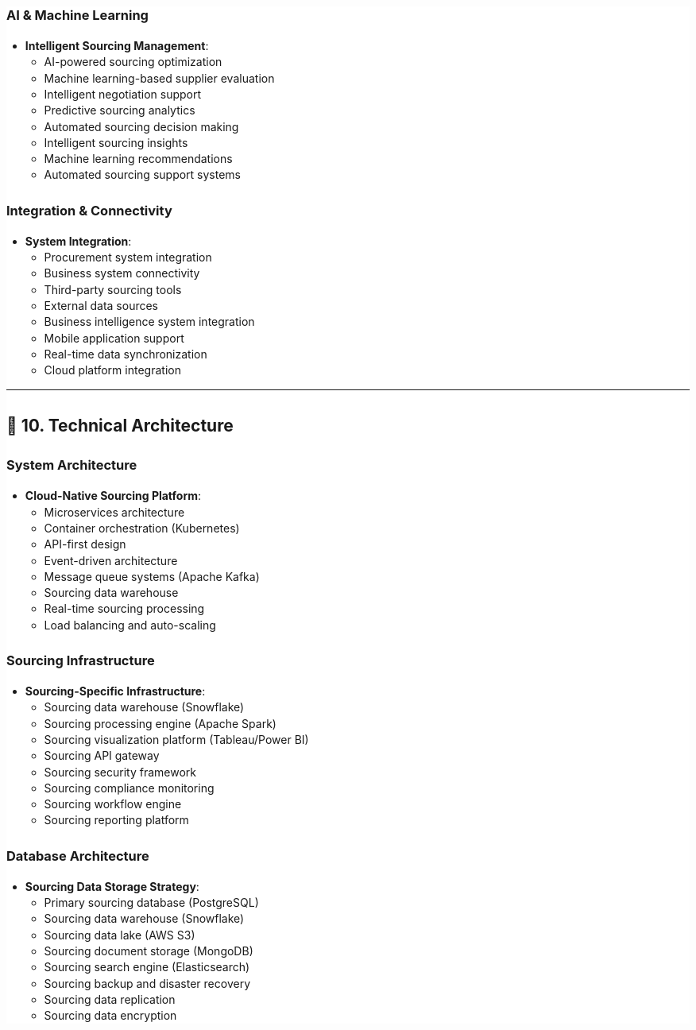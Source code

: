 ### AI & Machine Learning
- **Intelligent Sourcing Management**:
  - AI-powered sourcing optimization
  - Machine learning-based supplier evaluation
  - Intelligent negotiation support
  - Predictive sourcing analytics
  - Automated sourcing decision making
  - Intelligent sourcing insights
  - Machine learning recommendations
  - Automated sourcing support systems

### Integration & Connectivity
- **System Integration**:
  - Procurement system integration
  - Business system connectivity
  - Third-party sourcing tools
  - External data sources
  - Business intelligence system integration
  - Mobile application support
  - Real-time data synchronization
  - Cloud platform integration

---

## 🔹 10. Technical Architecture

### System Architecture
- **Cloud-Native Sourcing Platform**:
  - Microservices architecture
  - Container orchestration (Kubernetes)
  - API-first design
  - Event-driven architecture
  - Message queue systems (Apache Kafka)
  - Sourcing data warehouse
  - Real-time sourcing processing
  - Load balancing and auto-scaling

### Sourcing Infrastructure
- **Sourcing-Specific Infrastructure**:
  - Sourcing data warehouse (Snowflake)
  - Sourcing processing engine (Apache Spark)
  - Sourcing visualization platform (Tableau/Power BI)
  - Sourcing API gateway
  - Sourcing security framework
  - Sourcing compliance monitoring
  - Sourcing workflow engine
  - Sourcing reporting platform

### Database Architecture
- **Sourcing Data Storage Strategy**:
  - Primary sourcing database (PostgreSQL)
  - Sourcing data warehouse (Snowflake)
  - Sourcing data lake (AWS S3)
  - Sourcing document storage (MongoDB)
  - Sourcing search engine (Elasticsearch)
  - Sourcing backup and disaster recovery
  - Sourcing data replication
  - Sourcing data encryption
